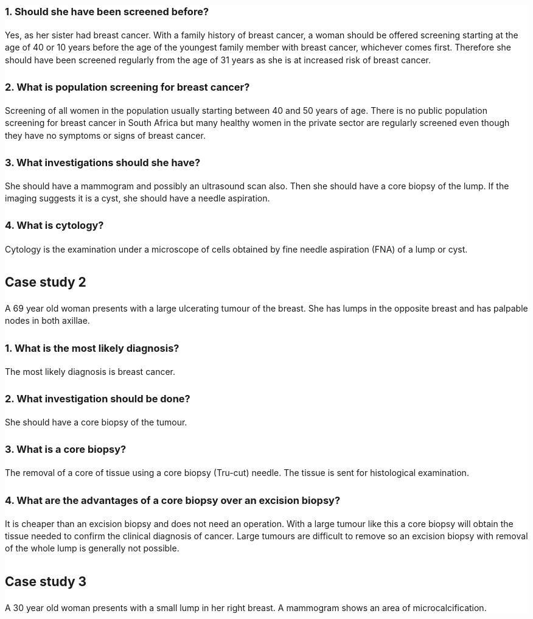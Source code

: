 ### 1. Should she have been screened before?

Yes, as her sister had breast cancer. With a family history of breast cancer, a woman should be offered screening starting at the age of 40 or 10 years before the age of the youngest family member with breast cancer, whichever comes first. Therefore she should have been screened regularly from the age of 31 years as she is at increased risk of breast cancer.

### 2. What is population screening for breast cancer?

Screening of all women in the population usually starting between 40 and 50 years of age. There is no public population screening for breast cancer in South Africa but many healthy women in the private sector are regularly screened even though they have no symptoms or signs of breast cancer.

### 3. What investigations should she have?

She should have a mammogram and possibly an ultrasound scan also. Then she should have a core biopsy of the lump. If the imaging suggests it is a cyst, she should have a needle aspiration. 

### 4. What is cytology?

Cytology is the examination under a microscope of cells obtained by fine needle aspiration (FNA) of a lump or cyst.

## Case study 2

A 69 year old woman presents with a large ulcerating tumour of the breast. She has lumps in the opposite breast and has palpable nodes in both axillae.

### 1. What is the most likely diagnosis?

The most likely diagnosis is breast cancer.

### 2. What investigation should be done?

She should have a core biopsy of the tumour.

### 3. What is a core biopsy?

The removal of a core of tissue using a core biopsy (Tru-cut) needle. The tissue is sent for histological examination.

### 4. What are the advantages of a core biopsy over an excision biopsy?

It is cheaper than an excision biopsy and does not need an operation. With a large tumour like this a core biopsy will obtain the tissue needed to confirm the clinical diagnosis of cancer. Large tumours are difficult to remove so an excision biopsy with removal of the whole lump is generally not possible.

## Case study 3

A 30 year old woman presents with a small lump in her right breast. A mammogram shows an area of microcalcification.
